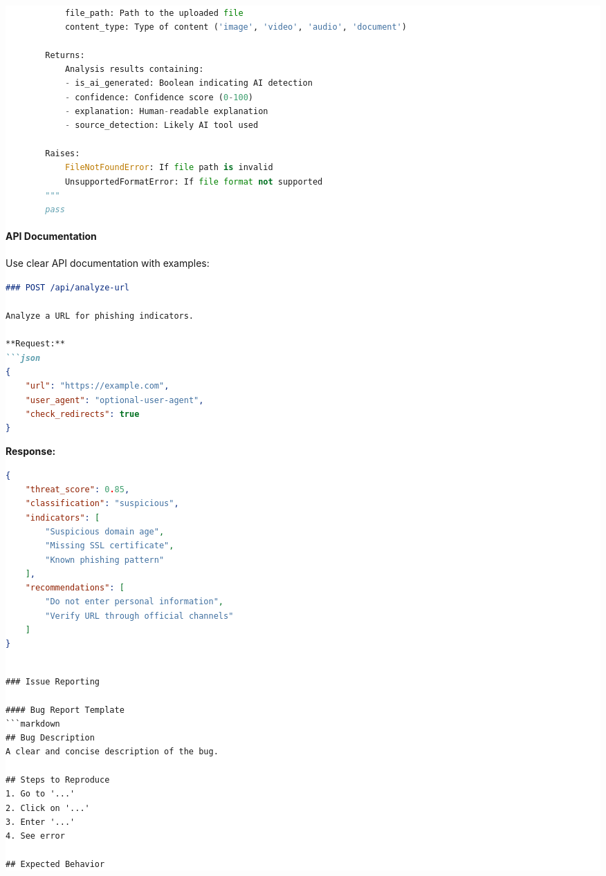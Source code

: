 ```python
            file_path: Path to the uploaded file
            content_type: Type of content ('image', 'video', 'audio', 'document')
            
        Returns:
            Analysis results containing:
            - is_ai_generated: Boolean indicating AI detection
            - confidence: Confidence score (0-100)
            - explanation: Human-readable explanation
            - source_detection: Likely AI tool used
            
        Raises:
            FileNotFoundError: If file path is invalid
            UnsupportedFormatError: If file format not supported
        """
        pass
```

#### API Documentation
Use clear API documentation with examples:
```markdown
### POST /api/analyze-url

Analyze a URL for phishing indicators.

**Request:**
```json
{
    "url": "https://example.com",
    "user_agent": "optional-user-agent",
    "check_redirects": true
}
```

**Response:**
```json
{
    "threat_score": 0.85,
    "classification": "suspicious",
    "indicators": [
        "Suspicious domain age",
        "Missing SSL certificate",
        "Known phishing pattern"
    ],
    "recommendations": [
        "Do not enter personal information",
        "Verify URL through official channels"
    ]
}
```
```

### Issue Reporting

#### Bug Report Template
```markdown
## Bug Description
A clear and concise description of the bug.

## Steps to Reproduce
1. Go to '...'
2. Click on '...'
3. Enter '...'
4. See error

## Expected Behavior
```